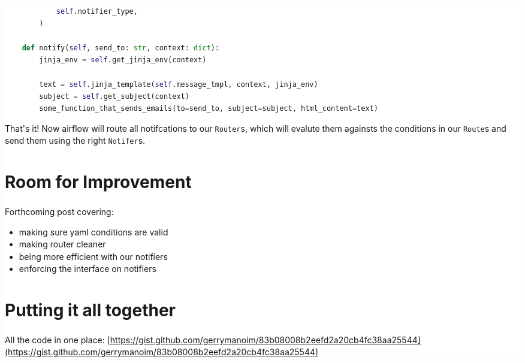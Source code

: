 ```python
            self.notifier_type,
        )

    def notify(self, send_to: str, context: dict):
        jinja_env = self.get_jinja_env(context)

        text = self.jinja_template(self.message_tmpl, context, jinja_env)
        subject = self.get_subject(context)
        some_function_that_sends_emails(to=send_to, subject=subject, html_content=text)

```

That's it! Now airflow will route all notifcations to our `Router`s, which will evalute them againsts the conditions in our `Route`s and send them using the right `Notifer`s.

# Room for Improvement

Forthcoming post covering:

- making sure yaml conditions are valid
- making router cleaner
- being more efficient with our notifiers
- enforcing the interface on notifiers

# Putting it all together

All the code in one place: [https://gist.github.com/gerrymanoim/83b08008b2eefd2a20cb4fc38aa25544](https://gist.github.com/gerrymanoim/83b08008b2eefd2a20cb4fc38aa25544)
